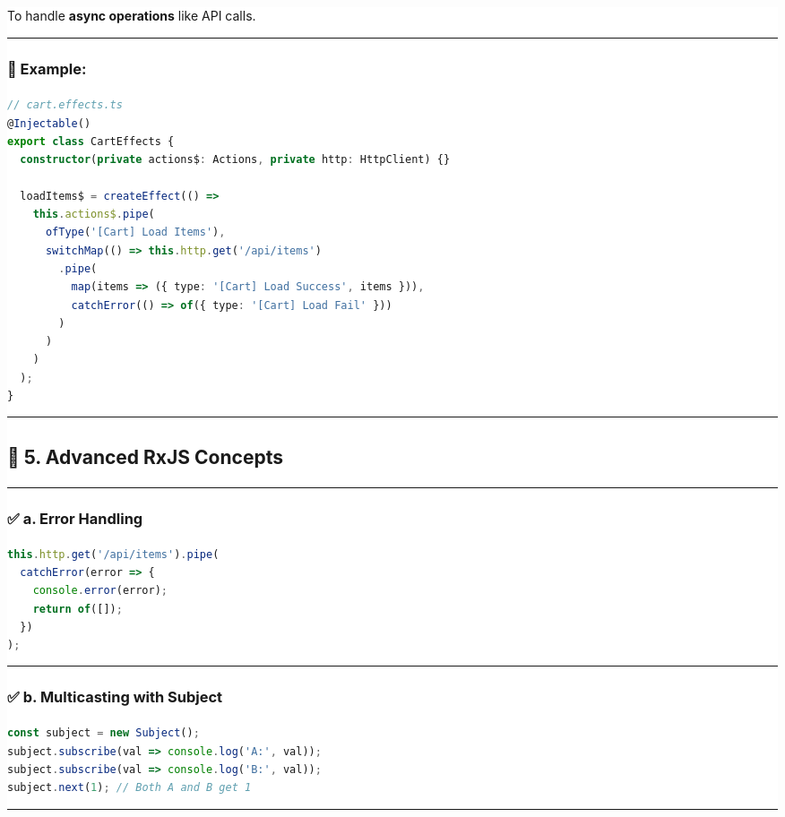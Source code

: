To handle **async operations** like API calls.

---

### 📌 Example:

```ts
// cart.effects.ts
@Injectable()
export class CartEffects {
  constructor(private actions$: Actions, private http: HttpClient) {}

  loadItems$ = createEffect(() =>
    this.actions$.pipe(
      ofType('[Cart] Load Items'),
      switchMap(() => this.http.get('/api/items')
        .pipe(
          map(items => ({ type: '[Cart] Load Success', items })),
          catchError(() => of({ type: '[Cart] Load Fail' }))
        )
      )
    )
  );
}
```

---

## 🔄 5. **Advanced RxJS Concepts**

---

### ✅ a. **Error Handling**

```ts
this.http.get('/api/items').pipe(
  catchError(error => {
    console.error(error);
    return of([]);
  })
);
```

---

### ✅ b. **Multicasting with Subject**

```ts
const subject = new Subject();
subject.subscribe(val => console.log('A:', val));
subject.subscribe(val => console.log('B:', val));
subject.next(1); // Both A and B get 1
```

---